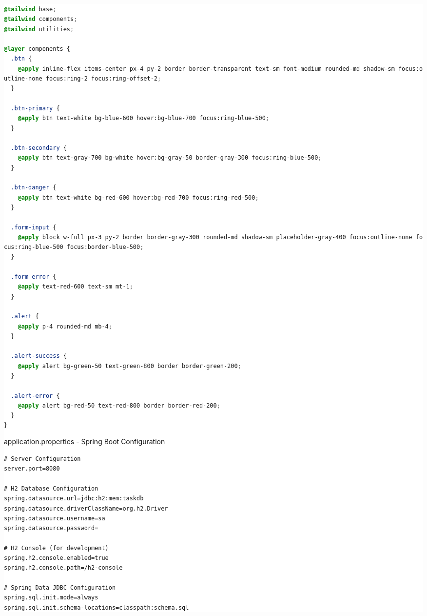 ```css
@tailwind base;
@tailwind components;
@tailwind utilities;

@layer components {
  .btn {
    @apply inline-flex items-center px-4 py-2 border border-transparent text-sm font-medium rounded-md shadow-sm focus:outline-none focus:ring-2 focus:ring-offset-2;
  }
  
  .btn-primary {
    @apply btn text-white bg-blue-600 hover:bg-blue-700 focus:ring-blue-500;
  }
  
  .btn-secondary {
    @apply btn text-gray-700 bg-white hover:bg-gray-50 border-gray-300 focus:ring-blue-500;
  }
  
  .btn-danger {
    @apply btn text-white bg-red-600 hover:bg-red-700 focus:ring-red-500;
  }
  
  .form-input {
    @apply block w-full px-3 py-2 border border-gray-300 rounded-md shadow-sm placeholder-gray-400 focus:outline-none focus:ring-blue-500 focus:border-blue-500;
  }
  
  .form-error {
    @apply text-red-600 text-sm mt-1;
  }
  
  .alert {
    @apply p-4 rounded-md mb-4;
  }
  
  .alert-success {
    @apply alert bg-green-50 text-green-800 border border-green-200;
  }
  
  .alert-error {
    @apply alert bg-red-50 text-red-800 border border-red-200;
  }
}
```

application.properties - Spring Boot Configuration

```properties
# Server Configuration
server.port=8080

# H2 Database Configuration
spring.datasource.url=jdbc:h2:mem:taskdb
spring.datasource.driverClassName=org.h2.Driver
spring.datasource.username=sa
spring.datasource.password=

# H2 Console (for development)
spring.h2.console.enabled=true
spring.h2.console.path=/h2-console

# Spring Data JDBC Configuration
spring.sql.init.mode=always
spring.sql.init.schema-locations=classpath:schema.sql
```